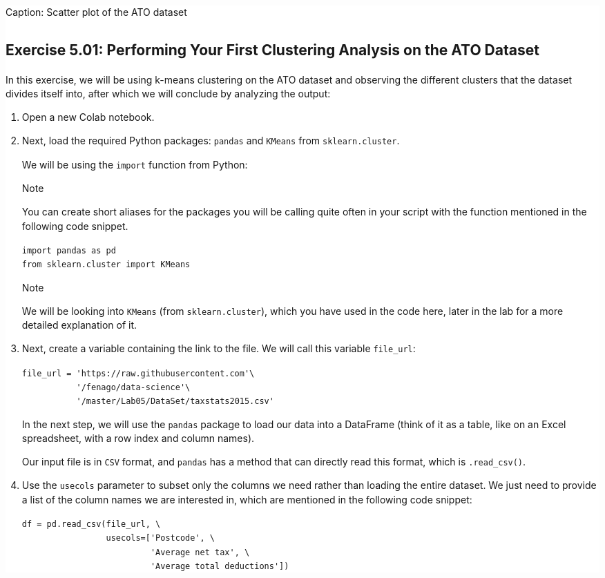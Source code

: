Caption: Scatter plot of the ATO dataset



Exercise 5.01: Performing Your First Clustering Analysis on the ATO Dataset
---------------------------------------------------------------------------

In this exercise, we will be using k-means clustering on the ATO dataset
and observing the different clusters that the dataset divides itself
into, after which we will conclude by analyzing the output:

1.  Open a new Colab notebook.

2.  Next, load the required Python packages: `pandas` and
    `KMeans` from `sklearn.cluster`.

    We will be using the `import` function from Python:

    Note

    You can create short aliases for the packages you will be calling
    quite often in your script with the function mentioned in the
    following code snippet.

    ```
    import pandas as pd
    from sklearn.cluster import KMeans
    ```


    Note

    We will be looking into `KMeans` (from
    `sklearn.cluster`), which you have used in the code here,
    later in the lab for a more detailed explanation of it.

3.  Next, create a variable containing the link to the file. We will
    call this variable `file_url`:

    ```
    file_url = 'https://raw.githubusercontent.com'\
               '/fenago/data-science'\
               '/master/Lab05/DataSet/taxstats2015.csv'
    ```


    In the next step, we will use the `pandas` package to load
    our data into a DataFrame (think of it as a table, like on an Excel
    spreadsheet, with a row index and column names).

    Our input file is in `CSV` format, and `pandas`
    has a method that can directly read this format, which is
    `.read_csv()`.

4.  Use the `usecols` parameter to subset only the columns we
    need rather than loading the entire dataset. We just need to provide
    a list of the column names we are interested in, which are mentioned
    in the following code snippet:

    ```
    df = pd.read_csv(file_url, \
                     usecols=['Postcode', \
                              'Average net tax', \
                              'Average total deductions'])
    ```
